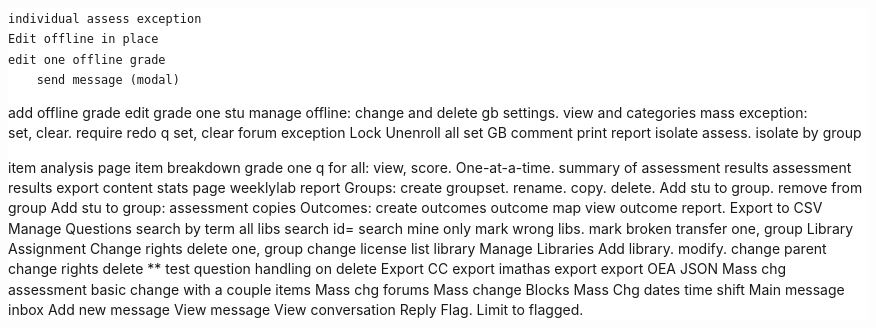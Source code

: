     individual assess exception
    Edit offline in place
    edit one offline grade
		send message (modal)
  add offline grade
    edit grade one stu
  manage offline: change and delete
  gb settings. view and categories
  mass exception:  
		set, clear.  require redo q
		set, clear forum exception
  Lock
  Unenroll all
  set GB comment
  print report
	isolate assess. isolate by group

item analysis page
  item breakdown
  grade one q for all: view, score.  One-at-a-time.
  summary of assessment results
  assessment results export
content stats page
weeklylab report
Groups:
  create groupset. rename. copy. delete.
  Add stu to group. remove from group
  Add stu to group: assessment copies
Outcomes:
  create outcomes
	outcome map
  view outcome report.  Export to CSV
Manage Questions
  search by term all libs
  search id=
  search mine only
	mark wrong libs. mark broken
	transfer one, group
	Library Assignment
	Change rights
	delete one, group
	change license
	list library
Manage Libraries
	Add library. modify.
	change parent
	change rights
	delete ** test question handling on delete
Export
	CC export
	imathas export
	export OEA JSON
Mass chg assessment
	basic change with a couple items
Mass chg forums
Mass change Blocks
Mass Chg dates
time shift
Main message inbox
	Add new message
	View message
	View conversation
	Reply
	Flag. Limit to flagged.